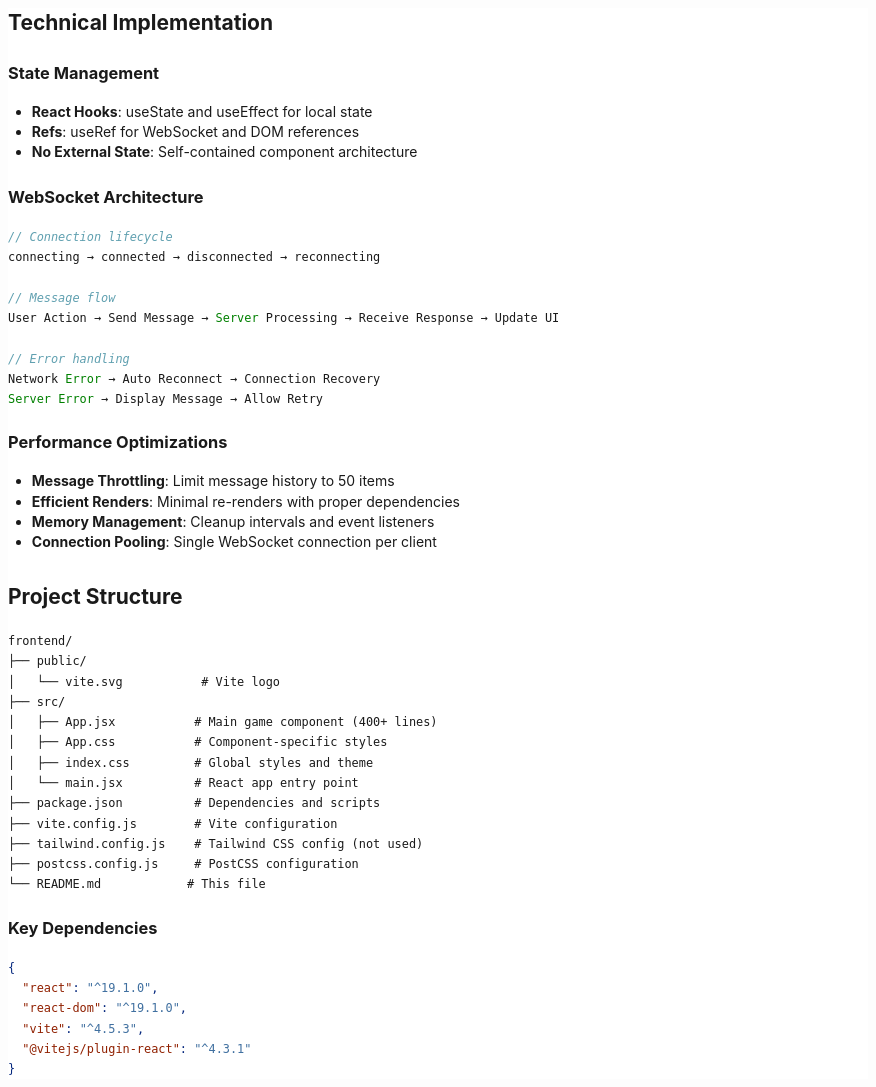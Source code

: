 ## Technical Implementation

### State Management
- **React Hooks**: useState and useEffect for local state
- **Refs**: useRef for WebSocket and DOM references
- **No External State**: Self-contained component architecture

### WebSocket Architecture
```javascript
// Connection lifecycle
connecting → connected → disconnected → reconnecting

// Message flow
User Action → Send Message → Server Processing → Receive Response → Update UI

// Error handling
Network Error → Auto Reconnect → Connection Recovery
Server Error → Display Message → Allow Retry
```

### Performance Optimizations
- **Message Throttling**: Limit message history to 50 items
- **Efficient Renders**: Minimal re-renders with proper dependencies
- **Memory Management**: Cleanup intervals and event listeners
- **Connection Pooling**: Single WebSocket connection per client

## Project Structure

```
frontend/
├── public/
│   └── vite.svg           # Vite logo
├── src/
│   ├── App.jsx           # Main game component (400+ lines)
│   ├── App.css           # Component-specific styles
│   ├── index.css         # Global styles and theme
│   └── main.jsx          # React app entry point
├── package.json          # Dependencies and scripts
├── vite.config.js        # Vite configuration
├── tailwind.config.js    # Tailwind CSS config (not used)
├── postcss.config.js     # PostCSS configuration
└── README.md            # This file
```

### Key Dependencies
```json
{
  "react": "^19.1.0",
  "react-dom": "^19.1.0", 
  "vite": "^4.5.3",
  "@vitejs/plugin-react": "^4.3.1"
}
```
